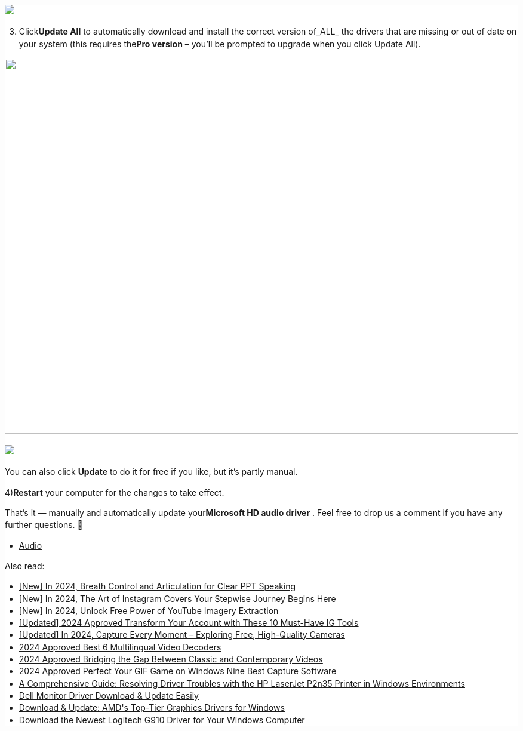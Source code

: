 ![](https://images.drivereasy.com/wp-content/uploads/2018/05/img_5afb955c3ee3c.jpg)

 3) Click**Update All** to automatically download and install the correct version of_ALL_ the drivers that are missing or out of date on your system (this requires the[**Pro version**](https://tools.techidaily.com/drivereasy/download/) – you’ll be prompted to upgrade when you click Update All).


<a href="https://versadesk.pxf.io/c/5597632/1892107/21290" target="_top" id="1892107"><img src="//a.impactradius-go.com/display-ad/21290-1892107" border="0" alt="" width="1200" height="628"/></a><img height="0" width="0" src="https://imp.pxf.io/i/5597632/1892107/21290" style="position:absolute;visibility:hidden;" border="0" />

![](https://images.drivereasy.com/wp-content/uploads/2018/10/img_5bb5cfcaf3cc0.jpg)

 You can also click **Update** to do it for free if you like, but it’s partly manual.

 4)**Restart** your computer for the changes to take effect.

 That’s it — manually and automatically update your**Microsoft HD audio driver** . Feel free to drop us a comment if you have any further questions. 🙂

* [Audio](https://tools.techidaily.com/drivereasy/download/)

<ins class="adsbygoogle"
     style="display:block"
     data-ad-format="autorelaxed"
     data-ad-client="ca-pub-7571918770474297"
     data-ad-slot="1223367746"></ins>



<ins class="adsbygoogle"
     style="display:block"
     data-ad-client="ca-pub-7571918770474297"
     data-ad-slot="8358498916"
     data-ad-format="auto"
     data-full-width-responsive="true"></ins>

<span class="atpl-alsoreadstyle">Also read:</span>
<div><ul>
<li><a href="https://screen-sharing-recording.techidaily.com/new-in-2024-breath-control-and-articulation-for-clear-ppt-speaking/"><u>[New] In 2024, Breath Control and Articulation for Clear PPT Speaking</u></a></li>
<li><a href="https://instagram-videos.techidaily.com/new-in-2024-the-art-of-instagram-covers-your-stepwise-journey-begins-here/"><u>[New] In 2024, The Art of Instagram Covers  Your Stepwise Journey Begins Here</u></a></li>
<li><a href="https://youtube-tips.techidaily.com/n-2024-unlock-free-power-of-youtube-imagery-extraction/"><u>[New] In 2024, Unlock Free Power of YouTube Imagery Extraction</u></a></li>
<li><a href="https://instagram-video-files.techidaily.com/updated-2024-approved-transform-your-account-with-these-10-must-have-ig-tools/"><u>[Updated] 2024 Approved  Transform Your Account with These 10 Must-Have IG Tools</u></a></li>
<li><a href="https://desktop-recording.techidaily.com/updated-in-2024-capture-every-moment-exploring-free-high-quality-cameras/"><u>[Updated] In 2024, Capture Every Moment – Exploring Free, High-Quality Cameras</u></a></li>
<li><a href="https://fox-cloud.techidaily.com/2024-approved-best-6-multilingual-video-decoders/"><u>2024 Approved  Best 6 Multilingual Video Decoders</u></a></li>
<li><a href="https://youtube-blog.techidaily.com/approved-bridging-the-gap-between-classic-and-contemporary-videos/"><u>2024 Approved  Bridging the Gap Between Classic and Contemporary Videos</u></a></li>
<li><a href="https://video-screen-grab.techidaily.com/2024-approved-perfect-your-gif-game-on-windows-nine-best-capture-software/"><u>2024 Approved  Perfect Your GIF Game on Windows  Nine Best Capture Software</u></a></li>
<li><a href="https://win-dash.techidaily.com/a-comprehensive-guide-resolving-driver-troubles-with-the-hp-laserjet-p2n35-printer-in-windows-environments/"><u>A Comprehensive Guide: Resolving Driver Troubles with the HP LaserJet P2n35 Printer in Windows Environments</u></a></li>
<li><a href="https://win-dash.techidaily.com/dell-monitor-driver-download-and-update-easily/"><u>Dell Monitor Driver Download & Update Easily</u></a></li>
<li><a href="https://win-dash.techidaily.com/download-and-update-amds-top-tier-graphics-drivers-for-windows/"><u>Download & Update: AMD's Top-Tier Graphics Drivers for Windows</u></a></li>
<li><a href="https://win-dash.techidaily.com/download-the-newest-logitech-g910-driver-for-your-windows-computer/"><u>Download the Newest Logitech G910 Driver for Your Windows Computer</u></a></li>